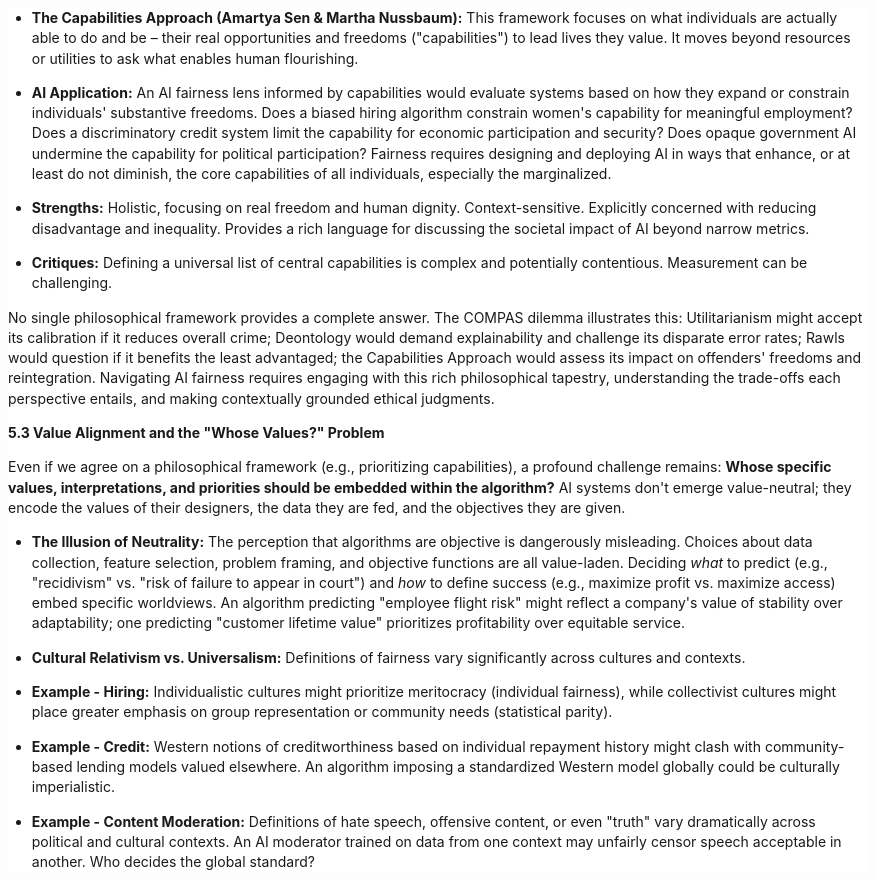*   **The Capabilities Approach (Amartya Sen & Martha Nussbaum):** This framework focuses on what individuals are actually able to do and be – their real opportunities and freedoms ("capabilities") to lead lives they value. It moves beyond resources or utilities to ask what enables human flourishing.

*   **AI Application:** An AI fairness lens informed by capabilities would evaluate systems based on how they expand or constrain individuals' substantive freedoms. Does a biased hiring algorithm constrain women's capability for meaningful employment? Does a discriminatory credit system limit the capability for economic participation and security? Does opaque government AI undermine the capability for political participation? Fairness requires designing and deploying AI in ways that enhance, or at least do not diminish, the core capabilities of all individuals, especially the marginalized.

*   **Strengths:** Holistic, focusing on real freedom and human dignity. Context-sensitive. Explicitly concerned with reducing disadvantage and inequality. Provides a rich language for discussing the societal impact of AI beyond narrow metrics.

*   **Critiques:** Defining a universal list of central capabilities is complex and potentially contentious. Measurement can be challenging.

No single philosophical framework provides a complete answer. The COMPAS dilemma illustrates this: Utilitarianism might accept its calibration if it reduces overall crime; Deontology would demand explainability and challenge its disparate error rates; Rawls would question if it benefits the least advantaged; the Capabilities Approach would assess its impact on offenders' freedoms and reintegration. Navigating AI fairness requires engaging with this rich philosophical tapestry, understanding the trade-offs each perspective entails, and making contextually grounded ethical judgments.

**5.3 Value Alignment and the "Whose Values?" Problem**

Even if we agree on a philosophical framework (e.g., prioritizing capabilities), a profound challenge remains: **Whose specific values, interpretations, and priorities should be embedded within the algorithm?** AI systems don't emerge value-neutral; they encode the values of their designers, the data they are fed, and the objectives they are given.

*   **The Illusion of Neutrality:** The perception that algorithms are objective is dangerously misleading. Choices about data collection, feature selection, problem framing, and objective functions are all value-laden. Deciding *what* to predict (e.g., "recidivism" vs. "risk of failure to appear in court") and *how* to define success (e.g., maximize profit vs. maximize access) embed specific worldviews. An algorithm predicting "employee flight risk" might reflect a company's value of stability over adaptability; one predicting "customer lifetime value" prioritizes profitability over equitable service.

*   **Cultural Relativism vs. Universalism:** Definitions of fairness vary significantly across cultures and contexts.

*   **Example - Hiring:** Individualistic cultures might prioritize meritocracy (individual fairness), while collectivist cultures might place greater emphasis on group representation or community needs (statistical parity).

*   **Example - Credit:** Western notions of creditworthiness based on individual repayment history might clash with community-based lending models valued elsewhere. An algorithm imposing a standardized Western model globally could be culturally imperialistic.

*   **Example - Content Moderation:** Definitions of hate speech, offensive content, or even "truth" vary dramatically across political and cultural contexts. An AI moderator trained on data from one context may unfairly censor speech acceptable in another. Who decides the global standard?
